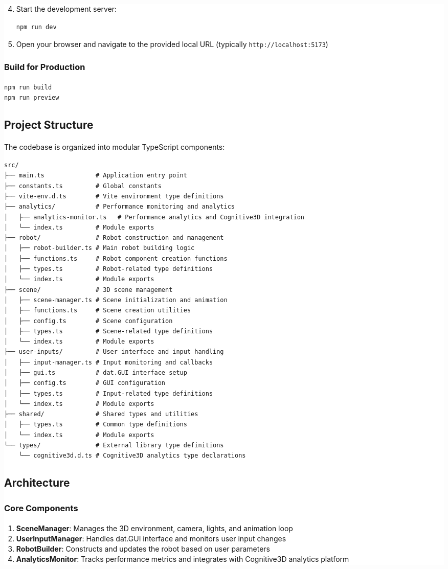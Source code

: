 4. Start the development server:
   ```bash
   npm run dev
   ```

5. Open your browser and navigate to the provided local URL (typically `http://localhost:5173`)

### Build for Production
```bash
npm run build
npm run preview
```

## Project Structure
The codebase is organized into modular TypeScript components:

```
src/
├── main.ts              # Application entry point
├── constants.ts         # Global constants
├── vite-env.d.ts        # Vite environment type definitions
├── analytics/           # Performance monitoring and analytics
│   ├── analytics-monitor.ts   # Performance analytics and Cognitive3D integration
│   └── index.ts         # Module exports
├── robot/               # Robot construction and management
│   ├── robot-builder.ts # Main robot building logic
│   ├── functions.ts     # Robot component creation functions
│   ├── types.ts         # Robot-related type definitions
│   └── index.ts         # Module exports
├── scene/               # 3D scene management
│   ├── scene-manager.ts # Scene initialization and animation
│   ├── functions.ts     # Scene creation utilities
│   ├── config.ts        # Scene configuration
│   ├── types.ts         # Scene-related type definitions
│   └── index.ts         # Module exports
├── user-inputs/         # User interface and input handling
│   ├── input-manager.ts # Input monitoring and callbacks
│   ├── gui.ts           # dat.GUI interface setup
│   ├── config.ts        # GUI configuration
│   ├── types.ts         # Input-related type definitions
│   └── index.ts         # Module exports
├── shared/              # Shared types and utilities
│   ├── types.ts         # Common type definitions
│   └── index.ts         # Module exports
└── types/               # External library type definitions
    └── cognitive3d.d.ts # Cognitive3D analytics type declarations
```

## Architecture

### Core Components
1. **SceneManager**: Manages the 3D environment, camera, lights, and animation loop
2. **UserInputManager**: Handles dat.GUI interface and monitors user input changes
3. **RobotBuilder**: Constructs and updates the robot based on user parameters
4. **AnalyticsMonitor**: Tracks performance metrics and integrates with Cognitive3D analytics platform
